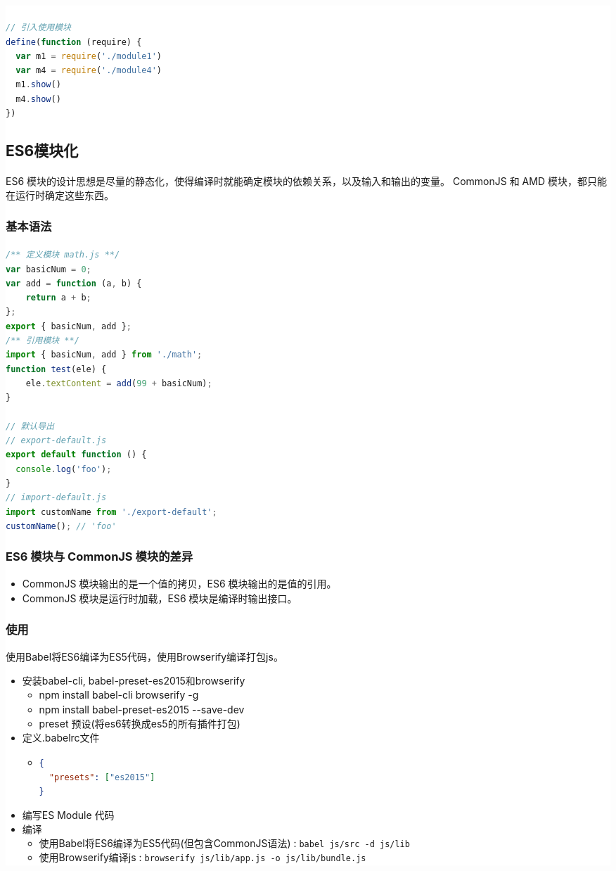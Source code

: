 ```js

// 引入使用模块
define(function (require) {
  var m1 = require('./module1')
  var m4 = require('./module4')
  m1.show()
  m4.show()
})
```

## ES6模块化
ES6 模块的设计思想是尽量的静态化，使得编译时就能确定模块的依赖关系，以及输入和输出的变量。
CommonJS 和 AMD 模块，都只能在运行时确定这些东西。

### 基本语法
```js
/** 定义模块 math.js **/
var basicNum = 0;
var add = function (a, b) {
    return a + b;
};
export { basicNum, add };
/** 引用模块 **/
import { basicNum, add } from './math';
function test(ele) {
    ele.textContent = add(99 + basicNum);
}

// 默认导出
// export-default.js
export default function () {
  console.log('foo');
}
// import-default.js
import customName from './export-default';
customName(); // 'foo'
```
### ES6 模块与 CommonJS 模块的差异
+ CommonJS 模块输出的是一个值的拷贝，ES6 模块输出的是值的引用。
+ CommonJS 模块是运行时加载，ES6 模块是编译时输出接口。

### 使用
使用Babel将ES6编译为ES5代码，使用Browserify编译打包js。
+ 安装babel-cli, babel-preset-es2015和browserify
  + npm install babel-cli browserify -g
  + npm install babel-preset-es2015 --save-dev
  + preset 预设(将es6转换成es5的所有插件打包)
+ 定义.babelrc文件
  + ```json
    {
      "presets": ["es2015"]
    }
    ```
+ 编写ES Module 代码
+ 编译
  + 使用Babel将ES6编译为ES5代码(但包含CommonJS语法) : `babel js/src -d js/lib`
  + 使用Browserify编译js : `browserify js/lib/app.js -o js/lib/bundle.js`
